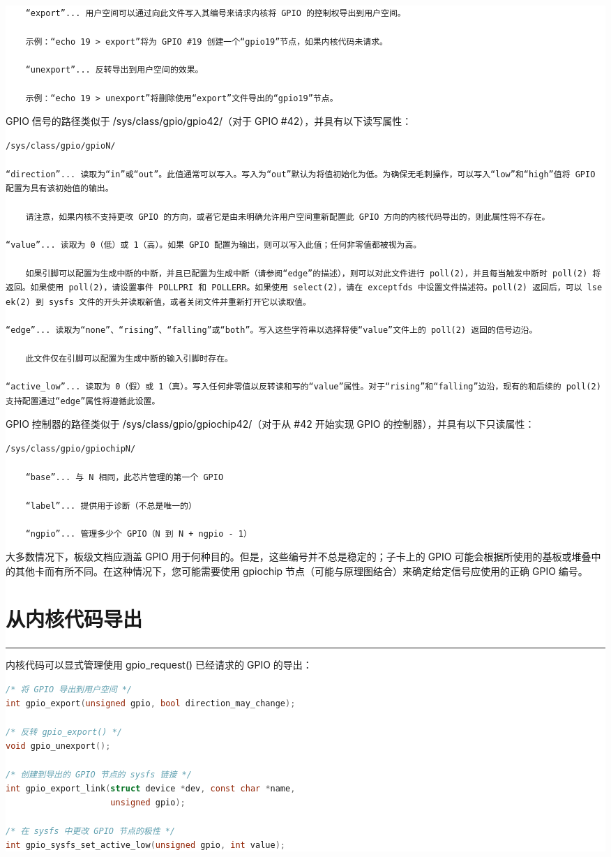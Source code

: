     	“export”... 用户空间可以通过向此文件写入其编号来请求内核将 GPIO 的控制权导出到用户空间。

		示例：“echo 19 > export”将为 GPIO #19 创建一个“gpio19”节点，如果内核代码未请求。

    	“unexport”... 反转导出到用户空间的效果。

		示例：“echo 19 > unexport”将删除使用“export”文件导出的“gpio19”节点。

GPIO 信号的路径类似于 /sys/class/gpio/gpio42/（对于 GPIO #42），并具有以下读写属性：

    /sys/class/gpio/gpioN/

	“direction”... 读取为“in”或“out”。此值通常可以写入。写入为“out”默认为将值初始化为低。为确保无毛刺操作，可以写入“low”和“high”值将 GPIO 配置为具有该初始值的输出。

		请注意，如果内核不支持更改 GPIO 的方向，或者它是由未明确允许用户空间重新配置此 GPIO 方向的内核代码导出的，则此属性将不存在。

	“value”... 读取为 0（低）或 1（高）。如果 GPIO 配置为输出，则可以写入此值；任何非零值都被视为高。

		如果引脚可以配置为生成中断的中断，并且已配置为生成中断（请参阅“edge”的描述），则可以对此文件进行 poll(2)，并且每当触发中断时 poll(2) 将返回。如果使用 poll(2)，请设置事件 POLLPRI 和 POLLERR。如果使用 select(2)，请在 exceptfds 中设置文件描述符。poll(2) 返回后，可以 lseek(2) 到 sysfs 文件的开头并读取新值，或者关闭文件并重新打开它以读取值。

	“edge”... 读取为“none”、“rising”、“falling”或“both”。写入这些字符串以选择将使“value”文件上的 poll(2) 返回的信号边沿。

		此文件仅在引脚可以配置为生成中断的输入引脚时存在。

	“active_low”... 读取为 0（假）或 1（真）。写入任何非零值以反转读和写的“value”属性。对于“rising”和“falling”边沿，现有的和后续的 poll(2) 支持配置通过“edge”属性将遵循此设置。

GPIO 控制器的路径类似于 /sys/class/gpio/gpiochip42/（对于从 #42 开始实现 GPIO 的控制器），并具有以下只读属性：

    /sys/class/gpio/gpiochipN/

    	“base”... 与 N 相同，此芯片管理的第一个 GPIO

    	“label”... 提供用于诊断（不总是唯一的）

    	“ngpio”... 管理多少个 GPIO（N 到 N + ngpio - 1）

大多数情况下，板级文档应涵盖 GPIO 用于何种目的。但是，这些编号并不总是稳定的；子卡上的 GPIO 可能会根据所使用的基板或堆叠中的其他卡而有所不同。在这种情况下，您可能需要使用 gpiochip 节点（可能与原理图结合）来确定给定信号应使用的正确 GPIO 编号。

# 从内核代码导出
--------------------------

内核代码可以显式管理使用 gpio_request() 已经请求的 GPIO 的导出：

```c
/* 将 GPIO 导出到用户空间 */
int gpio_export(unsigned gpio, bool direction_may_change);

/* 反转 gpio_export() */
void gpio_unexport();

/* 创建到导出的 GPIO 节点的 sysfs 链接 */
int gpio_export_link(struct device *dev, const char *name,
                     unsigned gpio);

/* 在 sysfs 中更改 GPIO 节点的极性 */
int gpio_sysfs_set_active_low(unsigned gpio, int value);
```
